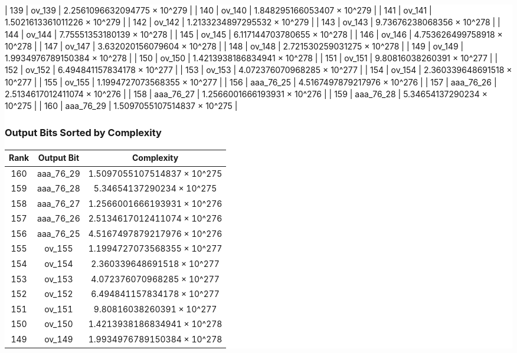 | 139 | ov_139 | 2.2561096632094775 × 10^279 |
| 140 | ov_140 | 1.848295166053407 × 10^279 |
| 141 | ov_141 | 1.5021613361011226 × 10^279 |
| 142 | ov_142 | 1.2133234897295532 × 10^279 |
| 143 | ov_143 | 9.73676238068356 × 10^278 |
| 144 | ov_144 | 7.75551353180139 × 10^278 |
| 145 | ov_145 | 6.117144703780655 × 10^278 |
| 146 | ov_146 | 4.753626499758918 × 10^278 |
| 147 | ov_147 | 3.632020156079604 × 10^278 |
| 148 | ov_148 | 2.721530259031275 × 10^278 |
| 149 | ov_149 | 1.9934976789150384 × 10^278 |
| 150 | ov_150 | 1.4213938186834941 × 10^278 |
| 151 | ov_151 | 9.80816038260391 × 10^277 |
| 152 | ov_152 | 6.494841157834178 × 10^277 |
| 153 | ov_153 | 4.072376070968285 × 10^277 |
| 154 | ov_154 | 2.360339648691518 × 10^277 |
| 155 | ov_155 | 1.1994727073568355 × 10^277 |
| 156 | aaa_76_25 | 4.5167497879217976 × 10^276 |
| 157 | aaa_76_26 | 2.5134617012411074 × 10^276 |
| 158 | aaa_76_27 | 1.2566001666193931 × 10^276 |
| 159 | aaa_76_28 | 5.34654137290234 × 10^275 |
| 160 | aaa_76_29 | 1.5097055107514837 × 10^275 |

### Output Bits Sorted by Complexity

| Rank | Output Bit | Complexity |
|:----:|:----------:|:----------:|
| 160 | aaa_76_29 | 1.5097055107514837 × 10^275 |
| 159 | aaa_76_28 | 5.34654137290234 × 10^275 |
| 158 | aaa_76_27 | 1.2566001666193931 × 10^276 |
| 157 | aaa_76_26 | 2.5134617012411074 × 10^276 |
| 156 | aaa_76_25 | 4.5167497879217976 × 10^276 |
| 155 | ov_155 | 1.1994727073568355 × 10^277 |
| 154 | ov_154 | 2.360339648691518 × 10^277 |
| 153 | ov_153 | 4.072376070968285 × 10^277 |
| 152 | ov_152 | 6.494841157834178 × 10^277 |
| 151 | ov_151 | 9.80816038260391 × 10^277 |
| 150 | ov_150 | 1.4213938186834941 × 10^278 |
| 149 | ov_149 | 1.9934976789150384 × 10^278 |